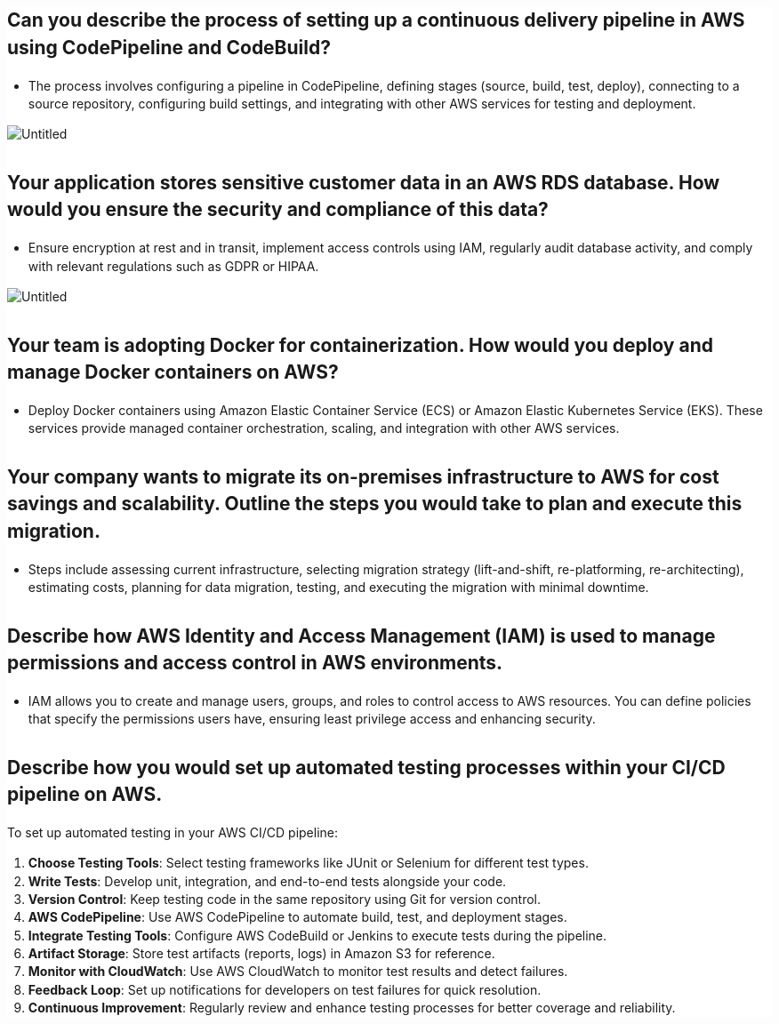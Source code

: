 ## **Can you describe the process of setting up a continuous delivery pipeline in AWS using CodePipeline and CodeBuild?**

- The process involves configuring a pipeline in CodePipeline, defining stages (source, build, test, deploy), connecting to a source repository, configuring build settings, and integrating with other AWS services for testing and deployment.

![Untitled](Untitled%209.png)

## **Your application stores sensitive customer data in an AWS RDS database. How would you ensure the security and compliance of this data?**

- Ensure encryption at rest and in transit, implement access controls using IAM, regularly audit database activity, and comply with relevant regulations such as GDPR or HIPAA.

![Untitled](Untitled%2010.png)

## **Your team is adopting Docker for containerization. How would you deploy and manage Docker containers on AWS?**

- Deploy Docker containers using Amazon Elastic Container Service (ECS) or Amazon Elastic Kubernetes Service (EKS). These services provide managed container orchestration, scaling, and integration with other AWS services.

## **Your company wants to migrate its on-premises infrastructure to AWS for cost savings and scalability. Outline the steps you would take to plan and execute this migration.**

- Steps include assessing current infrastructure, selecting migration strategy (lift-and-shift, re-platforming, re-architecting), estimating costs, planning for data migration, testing, and executing the migration with minimal downtime.

## **Describe how AWS Identity and Access Management (IAM) is used to manage permissions and access control in AWS environments.**

- IAM allows you to create and manage users, groups, and roles to control access to AWS resources. You can define policies that specify the permissions users have, ensuring least privilege access and enhancing security.

## **Describe how you would set up automated testing processes within your CI/CD pipeline on AWS.**

To set up automated testing in your AWS CI/CD pipeline:

1. **Choose Testing Tools**: Select testing frameworks like JUnit or Selenium for different test types.
2. **Write Tests**: Develop unit, integration, and end-to-end tests alongside your code.
3. **Version Control**: Keep testing code in the same repository using Git for version control.
4. **AWS CodePipeline**: Use AWS CodePipeline to automate build, test, and deployment stages.
5. **Integrate Testing Tools**: Configure AWS CodeBuild or Jenkins to execute tests during the pipeline.
6. **Artifact Storage**: Store test artifacts (reports, logs) in Amazon S3 for reference.
7. **Monitor with CloudWatch**: Use AWS CloudWatch to monitor test results and detect failures.
8. **Feedback Loop**: Set up notifications for developers on test failures for quick resolution.
9. **Continuous Improvement**: Regularly review and enhance testing processes for better coverage and reliability.
